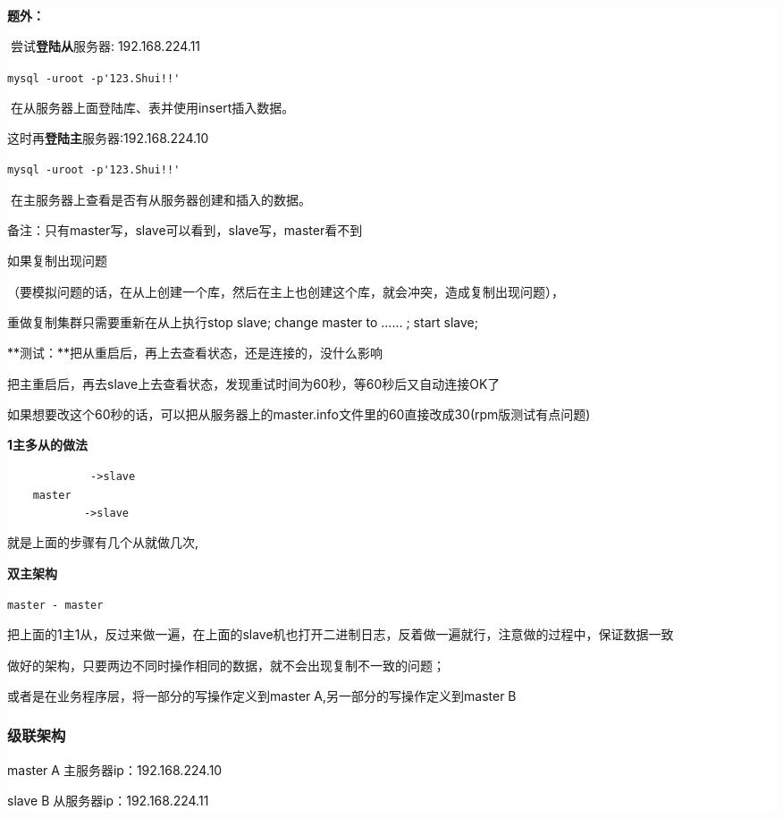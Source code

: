 **题外：**

​     尝试**登陆从**服务器: 192.168.224.11

```
mysql -uroot -p'123.Shui!!'
```

​     在从服务器上面登陆库、表并使用insert插入数据。



  这时再**登陆主**服务器:192.168.224.10

```
mysql -uroot -p'123.Shui!!'
```

​     在主服务器上查看是否有从服务器创建和插入的数据。  

备注：只有master写，slave可以看到，slave写，master看不到



 如果复制出现问题

（要模拟问题的话，在从上创建一个库，然后在主上也创建这个库，就会冲突，造成复制出现问题），

重做复制集群只需要重新在从上执行stop slave; change master to ...... ; start slave;

**测试：**把从重启后，再上去查看状态，还是连接的，没什么影响

把主重启后，再去slave上去查看状态，发现重试时间为60秒，等60秒后又自动连接OK了

如果想要改这个60秒的话，可以把从服务器上的master.info文件里的60直接改成30(rpm版测试有点问题)

**1主多从的做法**

```
             ->slave
	master 
			->slave

```

就是上面的步骤有几个从就做几次,

**双主架构**

```
master - master
```

把上面的1主1从，反过来做一遍，在上面的slave机也打开二进制日志，反着做一遍就行，注意做的过程中，保证数据一致

做好的架构，只要两边不同时操作相同的数据，就不会出现复制不一致的问题；

或者是在业务程序层，将一部分的写操作定义到master A,另一部分的写操作定义到master B

### 级联架构

master A 主服务器ip：192.168.224.10

slave B 从服务器ip：192.168.224.11
